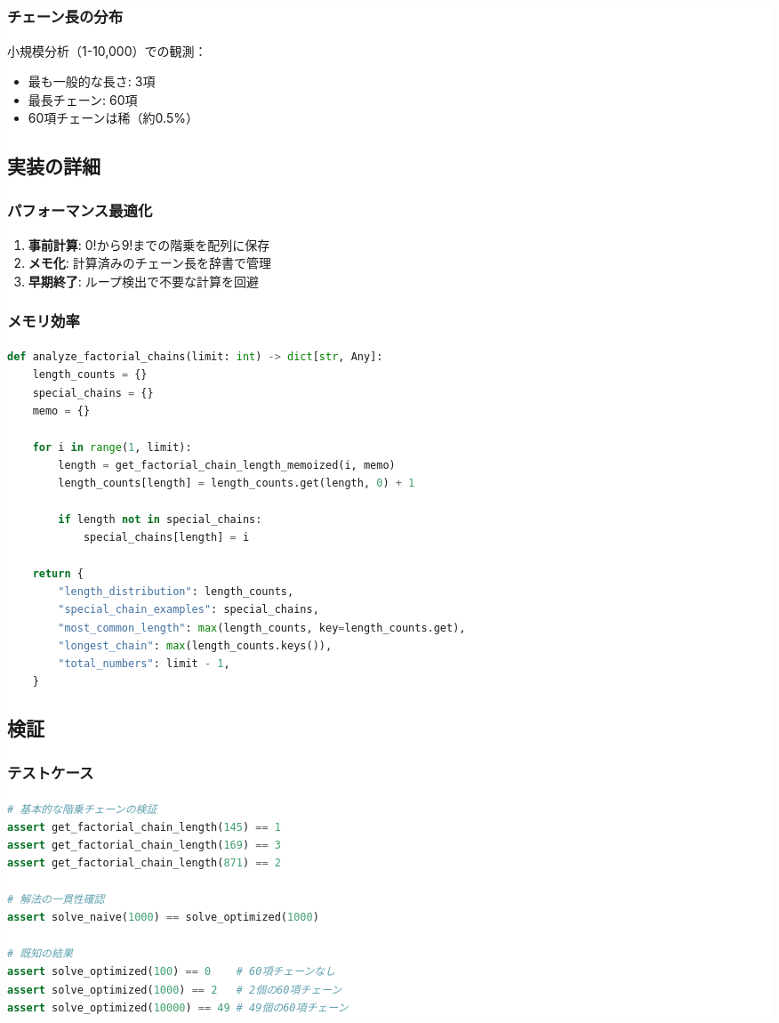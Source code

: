### チェーン長の分布

小規模分析（1-10,000）での観測：
- 最も一般的な長さ: 3項
- 最長チェーン: 60項
- 60項チェーンは稀（約0.5%）

## 実装の詳細

### パフォーマンス最適化

1. **事前計算**: 0!から9!までの階乗を配列に保存
2. **メモ化**: 計算済みのチェーン長を辞書で管理
3. **早期終了**: ループ検出で不要な計算を回避

### メモリ効率

```python
def analyze_factorial_chains(limit: int) -> dict[str, Any]:
    length_counts = {}
    special_chains = {}
    memo = {}

    for i in range(1, limit):
        length = get_factorial_chain_length_memoized(i, memo)
        length_counts[length] = length_counts.get(length, 0) + 1

        if length not in special_chains:
            special_chains[length] = i

    return {
        "length_distribution": length_counts,
        "special_chain_examples": special_chains,
        "most_common_length": max(length_counts, key=length_counts.get),
        "longest_chain": max(length_counts.keys()),
        "total_numbers": limit - 1,
    }
```

## 検証

### テストケース

```python
# 基本的な階乗チェーンの検証
assert get_factorial_chain_length(145) == 1
assert get_factorial_chain_length(169) == 3
assert get_factorial_chain_length(871) == 2

# 解法の一貫性確認
assert solve_naive(1000) == solve_optimized(1000)

# 既知の結果
assert solve_optimized(100) == 0    # 60項チェーンなし
assert solve_optimized(1000) == 2   # 2個の60項チェーン
assert solve_optimized(10000) == 49 # 49個の60項チェーン
```

